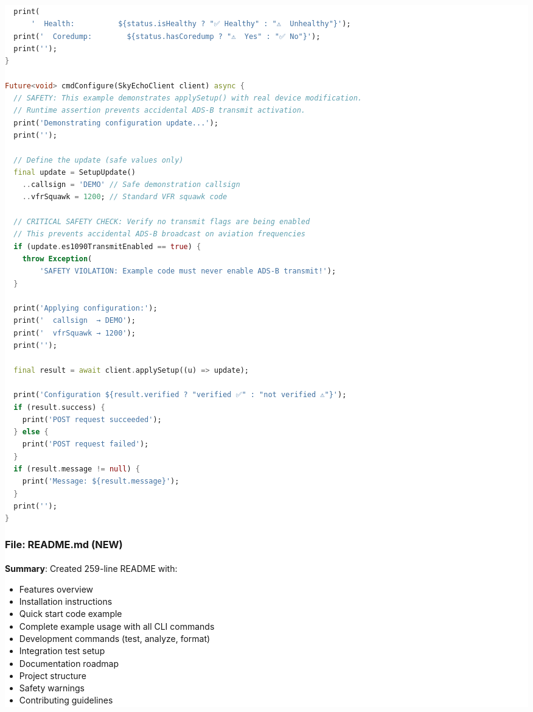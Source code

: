 ```dart
  print(
      '  Health:          ${status.isHealthy ? "✅ Healthy" : "⚠️  Unhealthy"}');
  print('  Coredump:        ${status.hasCoredump ? "⚠️  Yes" : "✅ No"}');
  print('');
}

Future<void> cmdConfigure(SkyEchoClient client) async {
  // SAFETY: This example demonstrates applySetup() with real device modification.
  // Runtime assertion prevents accidental ADS-B transmit activation.
  print('Demonstrating configuration update...');
  print('');

  // Define the update (safe values only)
  final update = SetupUpdate()
    ..callsign = 'DEMO' // Safe demonstration callsign
    ..vfrSquawk = 1200; // Standard VFR squawk code

  // CRITICAL SAFETY CHECK: Verify no transmit flags are being enabled
  // This prevents accidental ADS-B broadcast on aviation frequencies
  if (update.es1090TransmitEnabled == true) {
    throw Exception(
        'SAFETY VIOLATION: Example code must never enable ADS-B transmit!');
  }

  print('Applying configuration:');
  print('  callsign  → DEMO');
  print('  vfrSquawk → 1200');
  print('');

  final result = await client.applySetup((u) => update);

  print('Configuration ${result.verified ? "verified ✅" : "not verified ⚠️"}');
  if (result.success) {
    print('POST request succeeded');
  } else {
    print('POST request failed');
  }
  if (result.message != null) {
    print('Message: ${result.message}');
  }
  print('');
}
```

### File: README.md (NEW)

**Summary**: Created 259-line README with:
- Features overview
- Installation instructions
- Quick start code example
- Complete example usage with all CLI commands
- Development commands (test, analyze, format)
- Integration test setup
- Documentation roadmap
- Project structure
- Safety warnings
- Contributing guidelines

